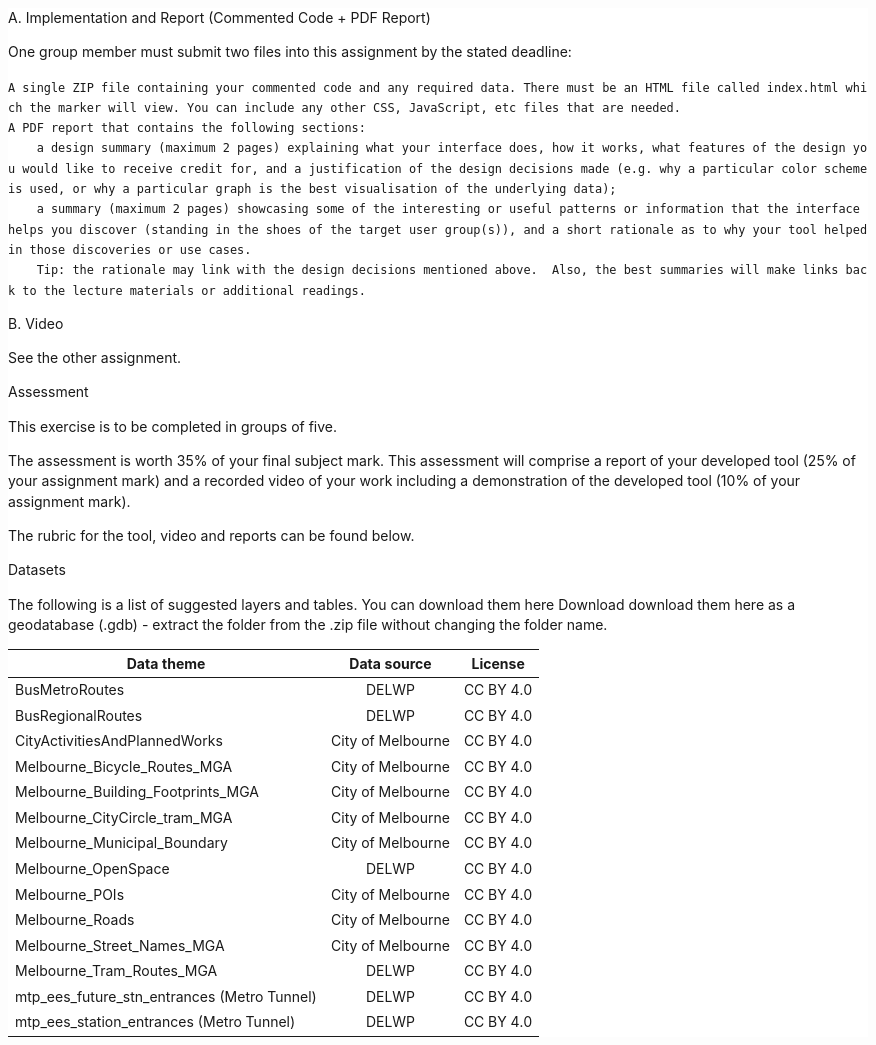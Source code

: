  

A. Implementation and Report (Commented Code + PDF Report)

One group member must submit two files into this assignment by the stated deadline:

    A single ZIP file containing your commented code and any required data. There must be an HTML file called index.html which the marker will view. You can include any other CSS, JavaScript, etc files that are needed.
    A PDF report that contains the following sections:
        a design summary (maximum 2 pages) explaining what your interface does, how it works, what features of the design you would like to receive credit for, and a justification of the design decisions made (e.g. why a particular color scheme is used, or why a particular graph is the best visualisation of the underlying data);
        a summary (maximum 2 pages) showcasing some of the interesting or useful patterns or information that the interface helps you discover (standing in the shoes of the target user group(s)), and a short rationale as to why your tool helped in those discoveries or use cases.
        Tip: the rationale may link with the design decisions mentioned above.  Also, the best summaries will make links back to the lecture materials or additional readings.  

 

B. Video

See the other assignment.

 

Assessment

This exercise is to be completed in groups of five. 

The assessment is worth 35% of your final subject mark. This assessment will comprise a report of your developed tool (25% of your assignment mark) and a recorded video of your work including a demonstration of the developed tool (10% of your assignment mark).

The rubric for the tool, video and reports can be found below.

 

Datasets

The following is a list of suggested layers and tables. You can download them here Download download them here as a geodatabase (.gdb) - extract the folder from the .zip file without changing the folder name.

 
|Data theme| 	Data source| 	License|
|----------|:-----------:|:-------:|
|BusMetroRoutes| 	DELWP| 	CC BY 4.0|
|BusRegionalRoutes| 	DELWP| 	CC BY 4.0|
|CityActivitiesAndPlannedWorks| 	City of Melbourne| 	CC BY 4.0|
|Melbourne_Bicycle_Routes_MGA| 	City of Melbourne| 	CC BY 4.0|
|Melbourne_Building_Footprints_MGA| 	City of Melbourne| 	CC BY 4.0|
|Melbourne_CityCircle_tram_MGA| 	City of Melbourne| 	CC BY 4.0|
|Melbourne_Municipal_Boundary| 	City of Melbourne| 	CC BY 4.0|
|Melbourne_OpenSpace| 	DELWP| 	CC BY 4.0|
|Melbourne_POIs| 	City of Melbourne| 	CC BY 4.0|
|Melbourne_Roads| 	City of Melbourne| 	CC BY 4.0|
|Melbourne_Street_Names_MGA| 	City of Melbourne| 	CC BY 4.0|
|Melbourne_Tram_Routes_MGA| 	DELWP| 	CC BY 4.0|
|mtp_ees_future_stn_entrances (Metro Tunnel)| 	DELWP| 	CC BY 4.0|
|mtp_ees_station_entrances (Metro Tunnel)| 	DELWP| 	CC BY 4.0|